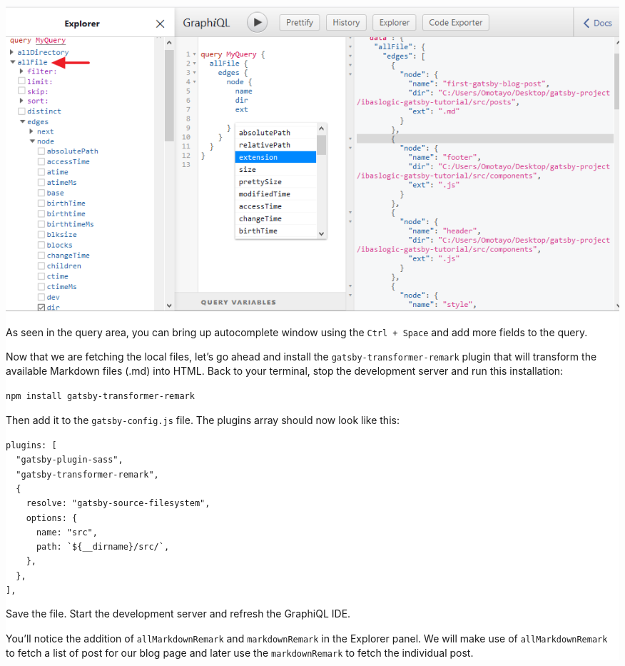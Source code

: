 ![local files](./images/local-files.png)

As seen in the query area, you can bring up autocomplete window using the `Ctrl + Space` and add more fields to the query.

Now that we are fetching the local files, let’s go ahead and install the `gatsby-transformer-remark` plugin that will transform the available Markdown files (.md) into HTML. Back to your terminal, stop the development server and run this installation:

```
npm install gatsby-transformer-remark
```

Then add it to the `gatsby-config.js` file. The plugins array should now look like this:

```js{3}
plugins: [
  "gatsby-plugin-sass",
  "gatsby-transformer-remark",
  {
    resolve: "gatsby-source-filesystem",
    options: {
      name: "src",
      path: `${__dirname}/src/`,
    },
  },
],
```

Save the file. Start the development server and refresh the GraphiQL IDE.

You’ll notice the addition of `allMarkdownRemark` and `markdownRemark` in the Explorer panel. We will make use of `allMarkdownRemark` to fetch a list of post for our blog page and later use the `markdownRemark` to fetch the individual post.
